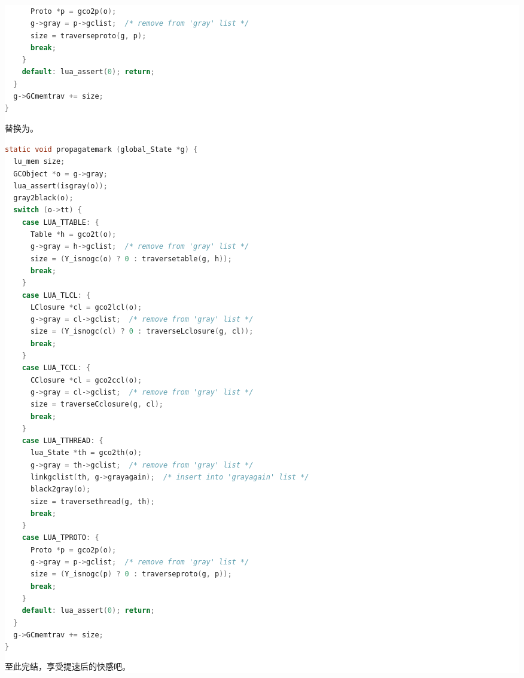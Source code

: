 ```c
      Proto *p = gco2p(o);
      g->gray = p->gclist;  /* remove from 'gray' list */
      size = traverseproto(g, p);
      break;
    }
    default: lua_assert(0); return;
  }
  g->GCmemtrav += size;
}
```

替换为。

```c
static void propagatemark (global_State *g) {
  lu_mem size;
  GCObject *o = g->gray;
  lua_assert(isgray(o));
  gray2black(o);
  switch (o->tt) {
    case LUA_TTABLE: {
      Table *h = gco2t(o);
      g->gray = h->gclist;  /* remove from 'gray' list */
      size = (Y_isnogc(o) ? 0 : traversetable(g, h));
      break;
    }
    case LUA_TLCL: {
      LClosure *cl = gco2lcl(o);
      g->gray = cl->gclist;  /* remove from 'gray' list */
      size = (Y_isnogc(cl) ? 0 : traverseLclosure(g, cl));
      break;
    }
    case LUA_TCCL: {
      CClosure *cl = gco2ccl(o);
      g->gray = cl->gclist;  /* remove from 'gray' list */
      size = traverseCclosure(g, cl);
      break;
    }
    case LUA_TTHREAD: {
      lua_State *th = gco2th(o);
      g->gray = th->gclist;  /* remove from 'gray' list */
      linkgclist(th, g->grayagain);  /* insert into 'grayagain' list */
      black2gray(o);
      size = traversethread(g, th);
      break;
    }
    case LUA_TPROTO: {
      Proto *p = gco2p(o);
      g->gray = p->gclist;  /* remove from 'gray' list */
      size = (Y_isnogc(p) ? 0 : traverseproto(g, p));
      break;
    }
    default: lua_assert(0); return;
  }
  g->GCmemtrav += size;
}
```

至此完结，享受提速后的快感吧。